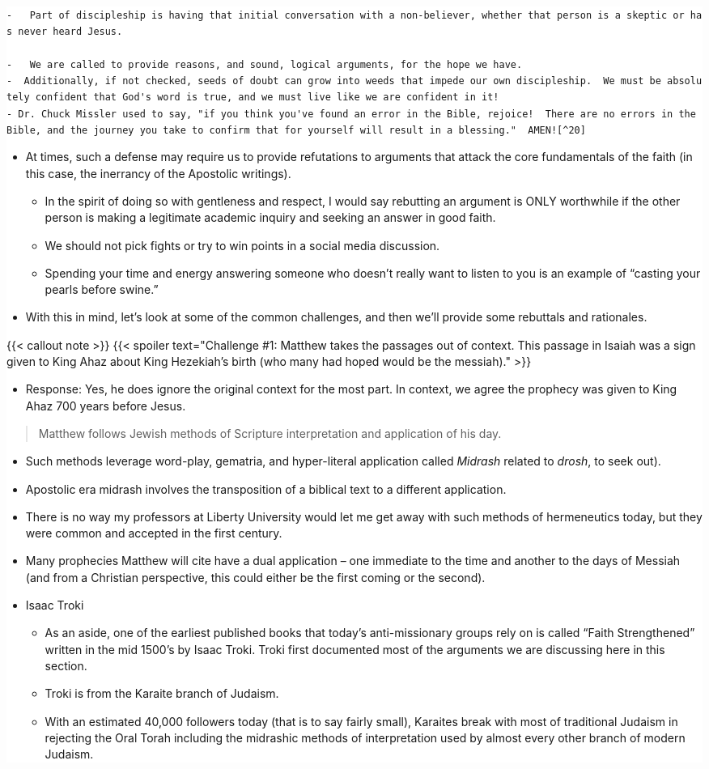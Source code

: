     -   Part of discipleship is having that initial conversation with a non-believer, whether that person is a skeptic or has never heard Jesus.

    -   We are called to provide reasons, and sound, logical arguments, for the hope we have.
    -  Additionally, if not checked, seeds of doubt can grow into weeds that impede our own discipleship.  We must be absolutely confident that God's word is true, and we must live like we are confident in it!
    - Dr. Chuck Missler used to say, "if you think you've found an error in the Bible, rejoice!  There are no errors in the Bible, and the journey you take to confirm that for yourself will result in a blessing."  AMEN![^20]

-   At times, such a defense may require us to provide refutations to arguments that attack the core fundamentals of the faith (in this case, the inerrancy of the Apostolic writings).

    -   In the spirit of doing so with gentleness and respect, I would say rebutting an argument is ONLY worthwhile if the other person is making a legitimate academic inquiry and seeking an answer in good faith.

    -   We should not pick fights or try to win points in a social media discussion.

    -   Spending your time and energy answering someone who doesn’t really want to listen to you is an example of “casting your pearls before swine.”

-   With this in mind, let’s look at some of the common challenges, and then we’ll provide some rebuttals and rationales.


{{< callout note >}}
{{< spoiler text="Challenge #1: Matthew takes the passages out of context. This passage in Isaiah was a sign given to King Ahaz about King Hezekiah’s birth (who many had hoped would be the messiah)." >}}

-   Response: Yes, he does ignore the original context for the most part. In context, we agree the prophecy was given to King Ahaz 700 years before Jesus.

> Matthew follows Jewish methods of Scripture interpretation and application of his day.

-   Such methods leverage word-play, gematria, and hyper-literal application called *Midrash* related to *drosh*, to seek out).

-   Apostolic era midrash involves the transposition of a biblical text to a different application.

-   There is no way my professors at Liberty University would let me get away with such methods of hermeneutics today, but they were common and accepted in the first century.

-   Many prophecies Matthew will cite have a dual application – one immediate to the time and another to the days of Messiah (and from a Christian perspective, this could either be the first coming or the second).

-   Isaac Troki
    -   As an aside, one of the earliest published books that today’s anti-missionary groups rely on is called “Faith Strengthened” written in the mid 1500’s by Isaac Troki. Troki first documented most of the arguments we are discussing here in this section.

    -   Troki is from the Karaite branch of Judaism.

    -   With an estimated 40,000 followers today (that is to say fairly small), Karaites break with most of traditional Judaism in rejecting the Oral Torah including the midrashic methods of interpretation used by almost every other branch of modern Judaism.


[^1]: *The Nativity*, Jesus, My Rabbi, 2020, accessed August 31, 2022, http://friends.ffoz.org/resources/portion-connections/the_nativity_1.html.
[^2]: *Out of Egypt*, Jesus, My Rabbi, 2020, accessed August 31, 2022, http://friends.ffoz.org/resources/portion-connections/out_of_egypt_1.html.
[^3]: Craig S. Keener, *The IVP Bible Background Commentary: New Testament*, 2nd edition (E-Sword). (Downers Grove, Illinois: IVP Academic, 2014), loc. Mt. 1:18.
[^4]: Todd Bolen, “Matthew 1” (PowerPoint handout, Santa Clarita, CA, 2018), fig. tb041003218.
[^5]: Ibid., drra3g03452.
[^6]: Ibid., tb020503015.
[^7]: Daniel T. Lancaster, “Nativity,” in *Chronicles of the Messiah*, ed. Boaz D. Michael and Stephen D. Lancaster, Second. (Marshfield, MO: First Fruits of Zion, 2014), 93.
[^8]: David H. Stern, *Jewish New Testament Commentary: A Companion Volume to the Jewish New Testament*, E-Sword edition. (Clarksville, Md.: Lederer Messianic Publications, 1992), loc. Mt. 1:19.
[^9]: “Mishnah Makkot 1:10,” accessed August 27, 2022, https://www.sefaria.org/Mishnah_Makkot.1.10?lang=bi&with=all&lang2=en.
[^10]: Lancaster, “Nativity.”
[^11]: Anti-missionaries are traditional Jews who believe Christianity is a dangerous anti-Jewish cult and work to prevent, refute, and undo any Christian missionary efforts among Jews. “Jews for Jesus” is a messianic missionary group. “Jews for Judaism” is an anti-missionary group.
[^12]: Todd Bolen, “Matthew 1” (PowerPoint handout, Santa Clarita, CA, 2018), fol. isax3y0.
[^13]: *The Virgin*, Video, vol. 1, 2 vols., Jesus, My Rabbi, 2020, accessed August 29, 2022, http://friends.ffoz.org/resources/portion-connections/the_virgin_1.html.
[^14]: Stern, *Jewish New Testament Commentary*, loc. Mt 1:24.
[^20]: This author can attest that Chuck not only saved me countless hours of doubt, and probably saved me from a lot of bad theology.  On the flip side, prior to encountering solid teaching, I heard things in college religion courses (including elements of the "Documentary Hypothesis," that were not taught as a hypothesis, but were taught as truth) that derailed parts of my faith for years.